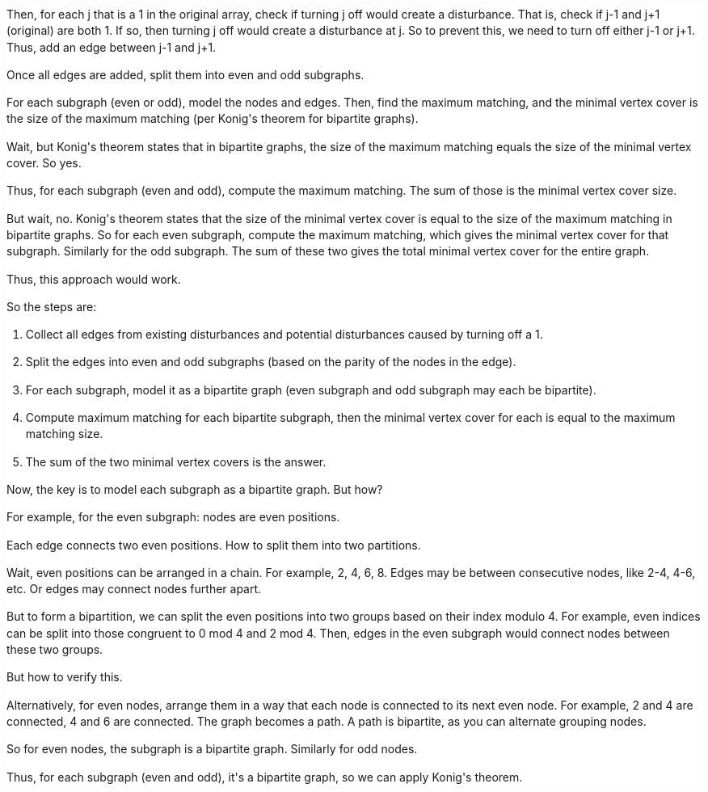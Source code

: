 Then, for each j that is a 1 in the original array, check if turning j off would create a disturbance. That is, check if j-1 and j+1 (original) are both 1. If so, then turning j off would create a disturbance at j. So to prevent this, we need to turn off either j-1 or j+1. Thus, add an edge between j-1 and j+1.

Once all edges are added, split them into even and odd subgraphs.

For each subgraph (even or odd), model the nodes and edges. Then, find the maximum matching, and the minimal vertex cover is the size of the maximum matching (per Konig's theorem for bipartite graphs).

Wait, but Konig's theorem states that in bipartite graphs, the size of the maximum matching equals the size of the minimal vertex cover. So yes.

Thus, for each subgraph (even and odd), compute the maximum matching. The sum of those is the minimal vertex cover size.

But wait, no. Konig's theorem states that the size of the minimal vertex cover is equal to the size of the maximum matching in bipartite graphs. So for each even subgraph, compute the maximum matching, which gives the minimal vertex cover for that subgraph. Similarly for the odd subgraph. The sum of these two gives the total minimal vertex cover for the entire graph.

Thus, this approach would work.

So the steps are:

1. Collect all edges from existing disturbances and potential disturbances caused by turning off a 1.

2. Split the edges into even and odd subgraphs (based on the parity of the nodes in the edge).

3. For each subgraph, model it as a bipartite graph (even subgraph and odd subgraph may each be bipartite).

4. Compute maximum matching for each bipartite subgraph, then the minimal vertex cover for each is equal to the maximum matching size.

5. The sum of the two minimal vertex covers is the answer.

Now, the key is to model each subgraph as a bipartite graph. But how?

For example, for the even subgraph: nodes are even positions.

Each edge connects two even positions. How to split them into two partitions.

Wait, even positions can be arranged in a chain. For example, 2, 4, 6, 8. Edges may be between consecutive nodes, like 2-4, 4-6, etc. Or edges may connect nodes further apart.

But to form a bipartition, we can split the even positions into two groups based on their index modulo 4. For example, even indices can be split into those congruent to 0 mod 4 and 2 mod 4. Then, edges in the even subgraph would connect nodes between these two groups.

But how to verify this.

Alternatively, for even nodes, arrange them in a way that each node is connected to its next even node. For example, 2 and 4 are connected, 4 and 6 are connected. The graph becomes a path. A path is bipartite, as you can alternate grouping nodes.

So for even nodes, the subgraph is a bipartite graph. Similarly for odd nodes.

Thus, for each subgraph (even and odd), it's a bipartite graph, so we can apply Konig's theorem.
